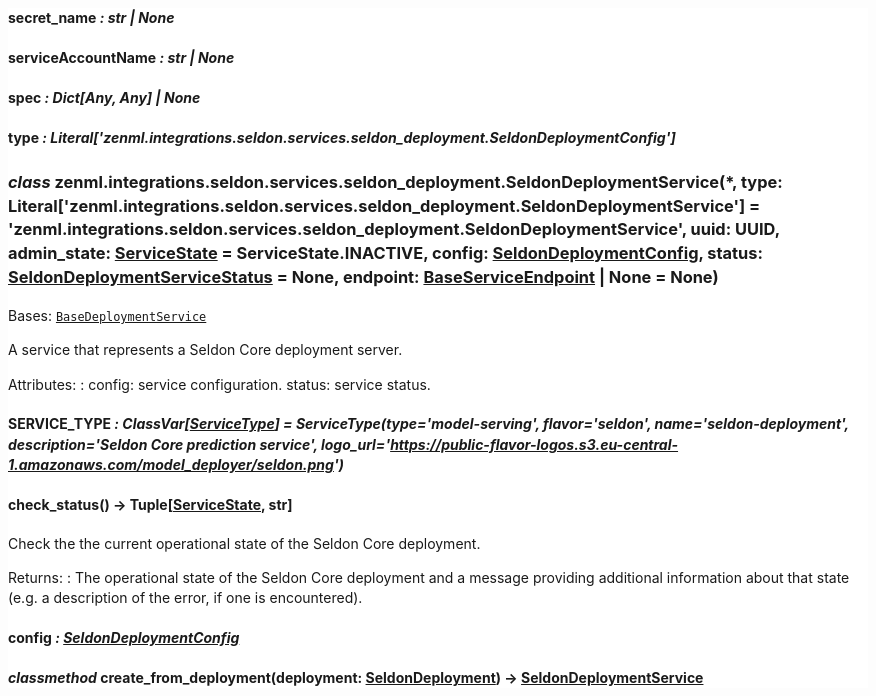 #### secret_name *: str | None*

#### serviceAccountName *: str | None*

#### spec *: Dict[Any, Any] | None*

#### type *: Literal['zenml.integrations.seldon.services.seldon_deployment.SeldonDeploymentConfig']*

### *class* zenml.integrations.seldon.services.seldon_deployment.SeldonDeploymentService(\*, type: Literal['zenml.integrations.seldon.services.seldon_deployment.SeldonDeploymentService'] = 'zenml.integrations.seldon.services.seldon_deployment.SeldonDeploymentService', uuid: UUID, admin_state: [ServiceState](zenml.services.md#zenml.services.service_status.ServiceState) = ServiceState.INACTIVE, config: [SeldonDeploymentConfig](#zenml.integrations.seldon.services.seldon_deployment.SeldonDeploymentConfig), status: [SeldonDeploymentServiceStatus](#zenml.integrations.seldon.services.seldon_deployment.SeldonDeploymentServiceStatus) = None, endpoint: [BaseServiceEndpoint](zenml.services.md#zenml.services.service_endpoint.BaseServiceEndpoint) | None = None)

Bases: [`BaseDeploymentService`](zenml.services.md#zenml.services.service.BaseDeploymentService)

A service that represents a Seldon Core deployment server.

Attributes:
: config: service configuration.
  status: service status.

#### SERVICE_TYPE *: ClassVar[[ServiceType](zenml.services.md#zenml.services.service_type.ServiceType)]* *= ServiceType(type='model-serving', flavor='seldon', name='seldon-deployment', description='Seldon Core prediction service', logo_url='https://public-flavor-logos.s3.eu-central-1.amazonaws.com/model_deployer/seldon.png')*

#### check_status() → Tuple[[ServiceState](zenml.services.md#zenml.services.service_status.ServiceState), str]

Check the the current operational state of the Seldon Core deployment.

Returns:
: The operational state of the Seldon Core deployment and a message
  providing additional information about that state (e.g. a
  description of the error, if one is encountered).

#### config *: [SeldonDeploymentConfig](#zenml.integrations.seldon.services.seldon_deployment.SeldonDeploymentConfig)*

#### *classmethod* create_from_deployment(deployment: [SeldonDeployment](zenml.integrations.seldon.md#zenml.integrations.seldon.seldon_client.SeldonDeployment)) → [SeldonDeploymentService](#zenml.integrations.seldon.services.seldon_deployment.SeldonDeploymentService)
